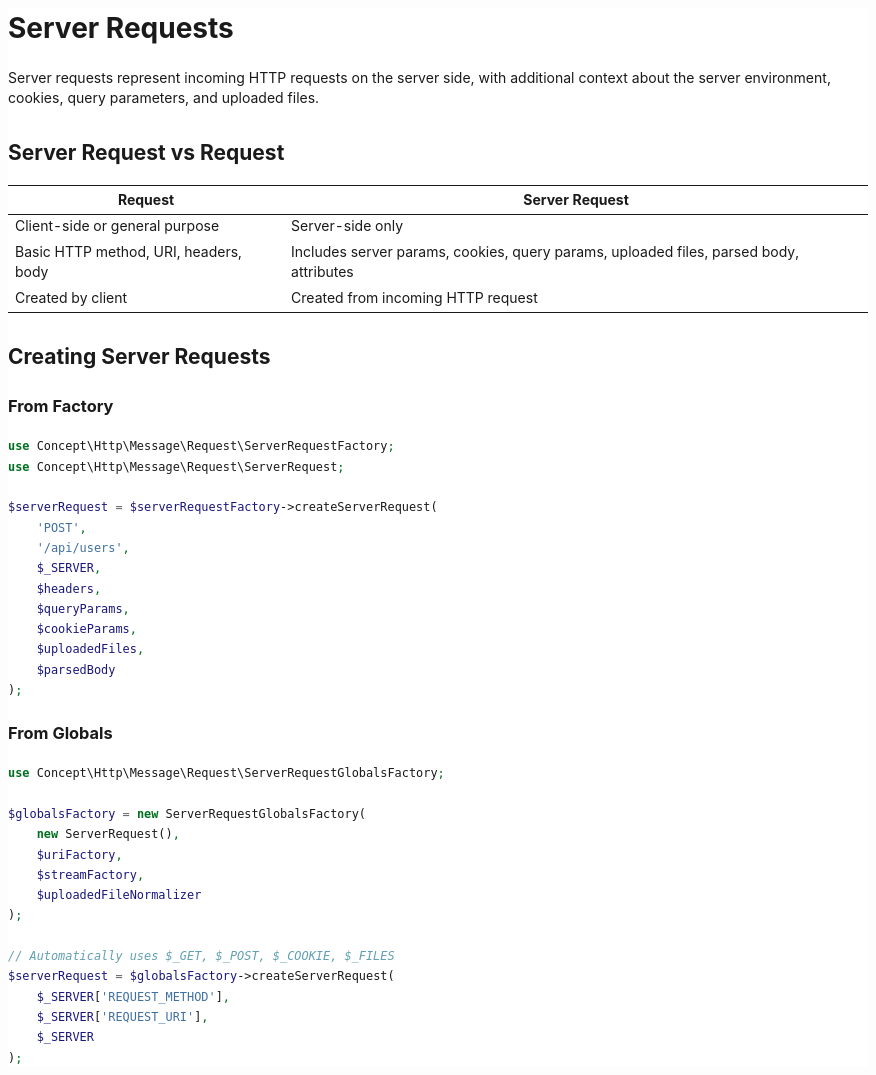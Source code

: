 # Server Requests

Server requests represent incoming HTTP requests on the server side, with additional context about the server environment, cookies, query parameters, and uploaded files.

## Server Request vs Request

| Request | Server Request |
|---------|---------------|
| Client-side or general purpose | Server-side only |
| Basic HTTP method, URI, headers, body | Includes server params, cookies, query params, uploaded files, parsed body, attributes |
| Created by client | Created from incoming HTTP request |

## Creating Server Requests

### From Factory

```php
use Concept\Http\Message\Request\ServerRequestFactory;
use Concept\Http\Message\Request\ServerRequest;

$serverRequest = $serverRequestFactory->createServerRequest(
    'POST',
    '/api/users',
    $_SERVER,
    $headers,
    $queryParams,
    $cookieParams,
    $uploadedFiles,
    $parsedBody
);
```

### From Globals

```php
use Concept\Http\Message\Request\ServerRequestGlobalsFactory;

$globalsFactory = new ServerRequestGlobalsFactory(
    new ServerRequest(),
    $uriFactory,
    $streamFactory,
    $uploadedFileNormalizer
);

// Automatically uses $_GET, $_POST, $_COOKIE, $_FILES
$serverRequest = $globalsFactory->createServerRequest(
    $_SERVER['REQUEST_METHOD'],
    $_SERVER['REQUEST_URI'],
    $_SERVER
);
```
